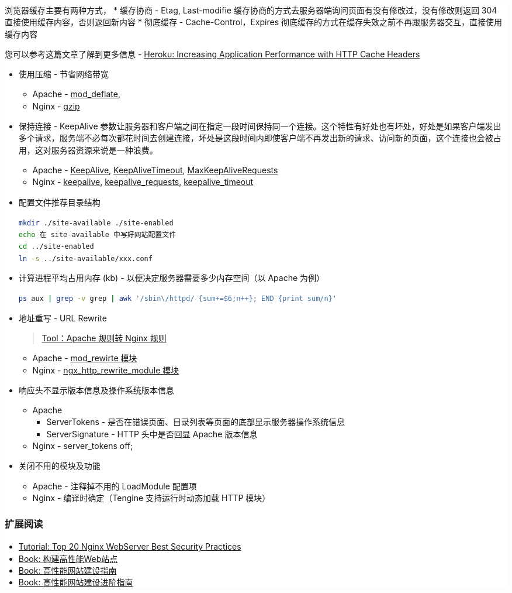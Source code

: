   浏览器缓存主要有两种方式，
    * 缓存协商 - Etag, Last-modifie
     缓存协商的方式去服务器端询问页面有没有修改过，没有修改则返回 304 直接使用缓存内容，否则返回新内容
    * 彻底缓存 - Cache-Control，Expires
     彻底缓存的方式在缓存失效之前不再跟服务器交互，直接使用缓存内容

  您可以参考这篇文章了解到更多信息 - [Heroku: Increasing Application Performance with HTTP Cache Headers](https://devcenter.heroku.com/articles/increasing-application-performance-with-http-cache-headers#cache-prevention)
* 使用压缩 - 节省网络带宽
    * Apache - [mod_deflate](http://httpd.apache.org/docs/2.4/mod/mod_deflate.html), 
    * Nginx - [gzip](http://nginx.org/en/docs/http/ngx_http_gzip_module.html)
* 保持连接 - KeepAlive 参数让服务器和客户端之间在指定一段时间保持同一个连接。这个特性有好处也有坏处，好处是如果客户端发出多个请求，服务端不必每次都花时间去创建连接，坏处是这段时间内即使客户端不再发出新的请求、访问新的页面，这个连接也会被占用，这对服务器资源来说是一种浪费。
    * Apache - [KeepAlive](http://httpd.apache.org/docs/2.4/mod/core.html#keepalive), [KeepAliveTimeout](http://httpd.apache.org/docs/2.4/mod/core.html#keepalivetimeout), [MaxKeepAliveRequests](http://httpd.apache.org/docs/2.4/mod/core.html#maxkeepaliverequests)
    * Nginx - [keepalive](http://nginx.org/r/keepalive), [keepalive_requests](http://nginx.org/r/keepalive_requests), [keepalive_timeout](http://nginx.org/r/keepalive_timeout)
* 配置文件推荐目录结构

    ```sh
    mkdir ./site-available ./site-enabled
    echo 在 site-available 中写好网站配置文件
    cd ../site-enabled
    ln -s ../site-available/xxx.conf
    ```

* 计算进程平均占用内存 (kb) - 以便决定服务器需要多少内存空间（以 Apache 为例）

    ```sh
    ps aux | grep -v grep | awk '/sbin\/httpd/ {sum+=$6;n++}; END {print sum/n}'
    ```

* 地址重写 - URL Rewrite

  > [Tool：Apache 规则转 Nginx 规则](https://github.com/mow/apache2nginx)

    * Apache - [mod_rewirte 模块](http://httpd.apache.org/docs/2.4/rewrite/)
    * Nginx - [ngx_http_rewrite_module 模块](http://nginx.org/en/docs/http/ngx_http_rewrite_module.html)
* 响应头不显示版本信息及操作系统版本信息
    * Apache
        * ServerTokens - 是否在错误页面、目录列表等页面的底部显示服务器操作系统信息
        * ServerSignature - HTTP 头中是否回显 Apache 版本信息
    * Nginx - server_tokens off;
* 关闭不用的模块及功能
    * Apache - 注释掉不用的 LoadModule 配置项
    * Nginx - 编译时确定（Tengine 支持运行时动态加载 HTTP 模块）


### 扩展阅读
* [Tutorial: Top 20 Nginx WebServer Best Security Practices](http://www.cyberciti.biz/tips/linux-unix-bsd-nginx-webserver-security.html)
* [Book: 构建高性能Web站点](http://book.douban.com/subject/3924175/)
* [Book: 高性能网站建设指南](http://book.douban.com/subject/3132277/)
* [Book: 高性能网站建设进阶指南](http://book.douban.com/subject/4719162/)